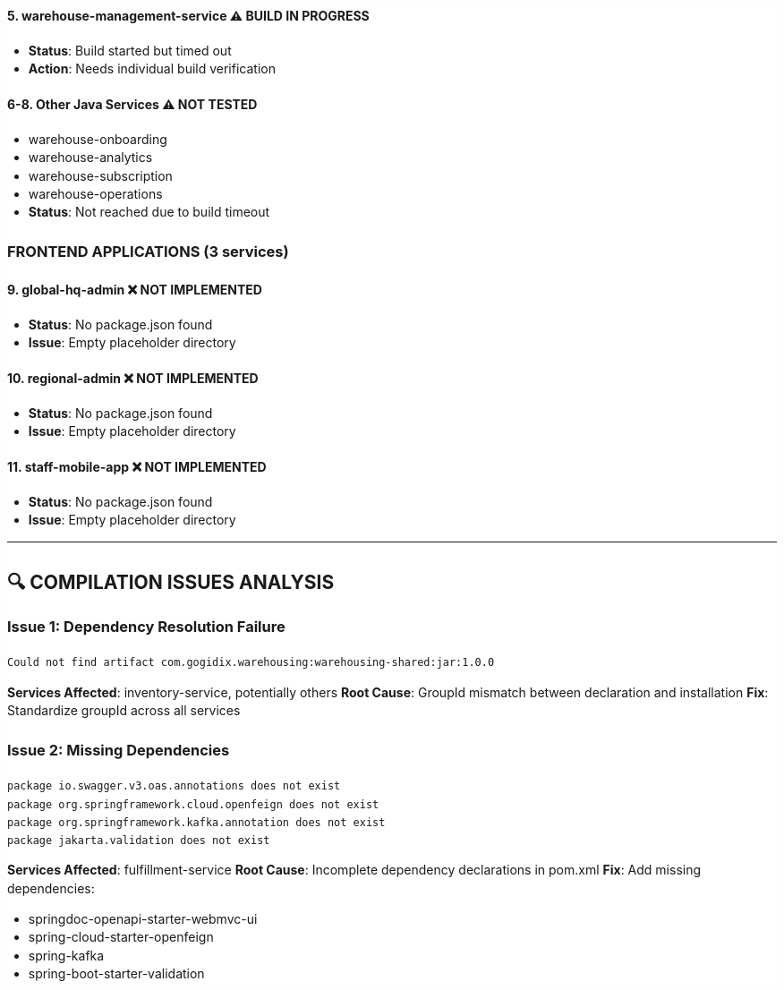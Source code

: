 #### 5. **warehouse-management-service** ⚠️ **BUILD IN PROGRESS**
- **Status**: Build started but timed out
- **Action**: Needs individual build verification

#### 6-8. **Other Java Services** ⚠️ **NOT TESTED**
- warehouse-onboarding
- warehouse-analytics
- warehouse-subscription
- warehouse-operations
- **Status**: Not reached due to build timeout

### **FRONTEND APPLICATIONS** (3 services)

#### 9. **global-hq-admin** ❌ **NOT IMPLEMENTED**
- **Status**: No package.json found
- **Issue**: Empty placeholder directory

#### 10. **regional-admin** ❌ **NOT IMPLEMENTED**
- **Status**: No package.json found
- **Issue**: Empty placeholder directory

#### 11. **staff-mobile-app** ❌ **NOT IMPLEMENTED**
- **Status**: No package.json found
- **Issue**: Empty placeholder directory

---

## 🔍 COMPILATION ISSUES ANALYSIS

### **Issue 1: Dependency Resolution Failure**
```
Could not find artifact com.gogidix.warehousing:warehousing-shared:jar:1.0.0
```
**Services Affected**: inventory-service, potentially others
**Root Cause**: GroupId mismatch between declaration and installation
**Fix**: Standardize groupId across all services

### **Issue 2: Missing Dependencies**
```
package io.swagger.v3.oas.annotations does not exist
package org.springframework.cloud.openfeign does not exist
package org.springframework.kafka.annotation does not exist
package jakarta.validation does not exist
```
**Services Affected**: fulfillment-service
**Root Cause**: Incomplete dependency declarations in pom.xml
**Fix**: Add missing dependencies:
- springdoc-openapi-starter-webmvc-ui
- spring-cloud-starter-openfeign
- spring-kafka
- spring-boot-starter-validation
